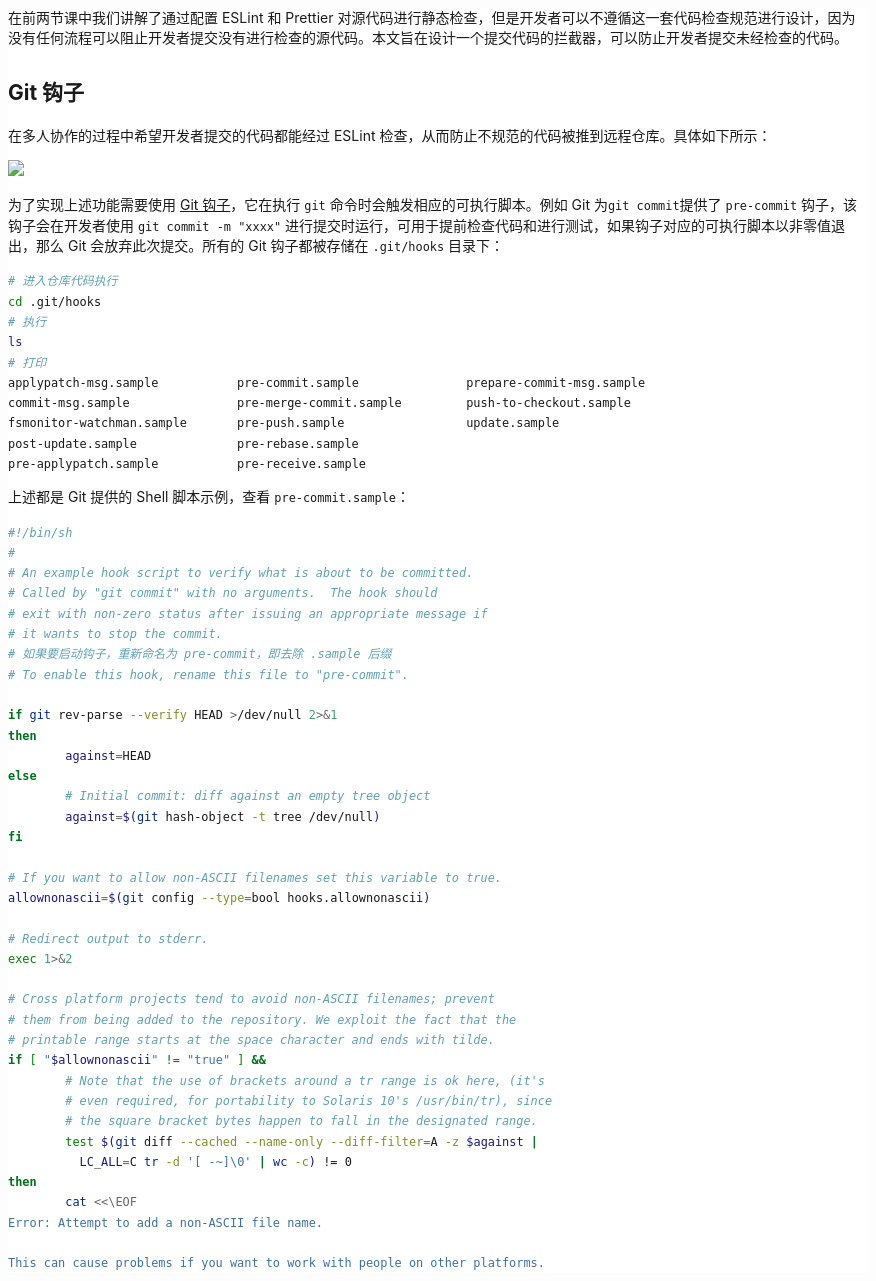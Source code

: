 在前两节课中我们讲解了通过配置 ESLint 和 Prettier 对源代码进行静态检查，但是开发者可以不遵循这一套代码检查规范进行设计，因为没有任何流程可以阻止开发者提交没有进行检查的源代码。本文旨在设计一个提交代码的拦截器，可以防止开发者提交未经检查的代码。

## Git 钩子

在多人协作的过程中希望开发者提交的代码都能经过 ESLint 检查，从而防止不规范的代码被推到远程仓库。具体如下所示：

![](https://p3-juejin.byteimg.com/tos-cn-i-k3u1fbpfcp/700947602fc84c72973e88e6301491af~tplv-k3u1fbpfcp-jj-mark:0:0:0:0:q75.image#?w=1182&h=352&e=jpg&b=fefefe)

为了实现上述功能需要使用 [Git 钩子](https://git-scm.com/book/zh/v2/%E8%87%AA%E5%AE%9A%E4%B9%89-Git-Git-%E9%92%A9%E5%AD%90)，它在执行 `git` 命令时会触发相应的可执行脚本。例如 Git 为`git commit`提供了 `pre-commit` 钩子，该钩子会在开发者使用 `git commit -m "xxxx"` 进行提交时运行，可用于提前检查代码和进行测试，如果钩子对应的可执行脚本以非零值退出，那么 Git 会放弃此次提交。所有的 Git 钩子都被存储在 `.git/hooks` 目录下：

``` bash
# 进入仓库代码执行
cd .git/hooks 
# 执行
ls
# 打印
applypatch-msg.sample           pre-commit.sample               prepare-commit-msg.sample
commit-msg.sample               pre-merge-commit.sample         push-to-checkout.sample
fsmonitor-watchman.sample       pre-push.sample                 update.sample
post-update.sample              pre-rebase.sample
pre-applypatch.sample           pre-receive.sample
```

上述都是 Git 提供的 Shell 脚本示例，查看 `pre-commit.sample`：

``` bash
#!/bin/sh
#
# An example hook script to verify what is about to be committed.
# Called by "git commit" with no arguments.  The hook should
# exit with non-zero status after issuing an appropriate message if
# it wants to stop the commit.
# 如果要启动钩子，重新命名为 pre-commit，即去除 .sample 后缀
# To enable this hook, rename this file to "pre-commit".

if git rev-parse --verify HEAD >/dev/null 2>&1
then
        against=HEAD
else
        # Initial commit: diff against an empty tree object
        against=$(git hash-object -t tree /dev/null)
fi

# If you want to allow non-ASCII filenames set this variable to true.
allownonascii=$(git config --type=bool hooks.allownonascii)

# Redirect output to stderr.
exec 1>&2

# Cross platform projects tend to avoid non-ASCII filenames; prevent
# them from being added to the repository. We exploit the fact that the
# printable range starts at the space character and ends with tilde.
if [ "$allownonascii" != "true" ] &&
        # Note that the use of brackets around a tr range is ok here, (it's
        # even required, for portability to Solaris 10's /usr/bin/tr), since
        # the square bracket bytes happen to fall in the designated range.
        test $(git diff --cached --name-only --diff-filter=A -z $against |
          LC_ALL=C tr -d '[ -~]\0' | wc -c) != 0
then
        cat <<\EOF
Error: Attempt to add a non-ASCII file name.

This can cause problems if you want to work with people on other platforms.
```